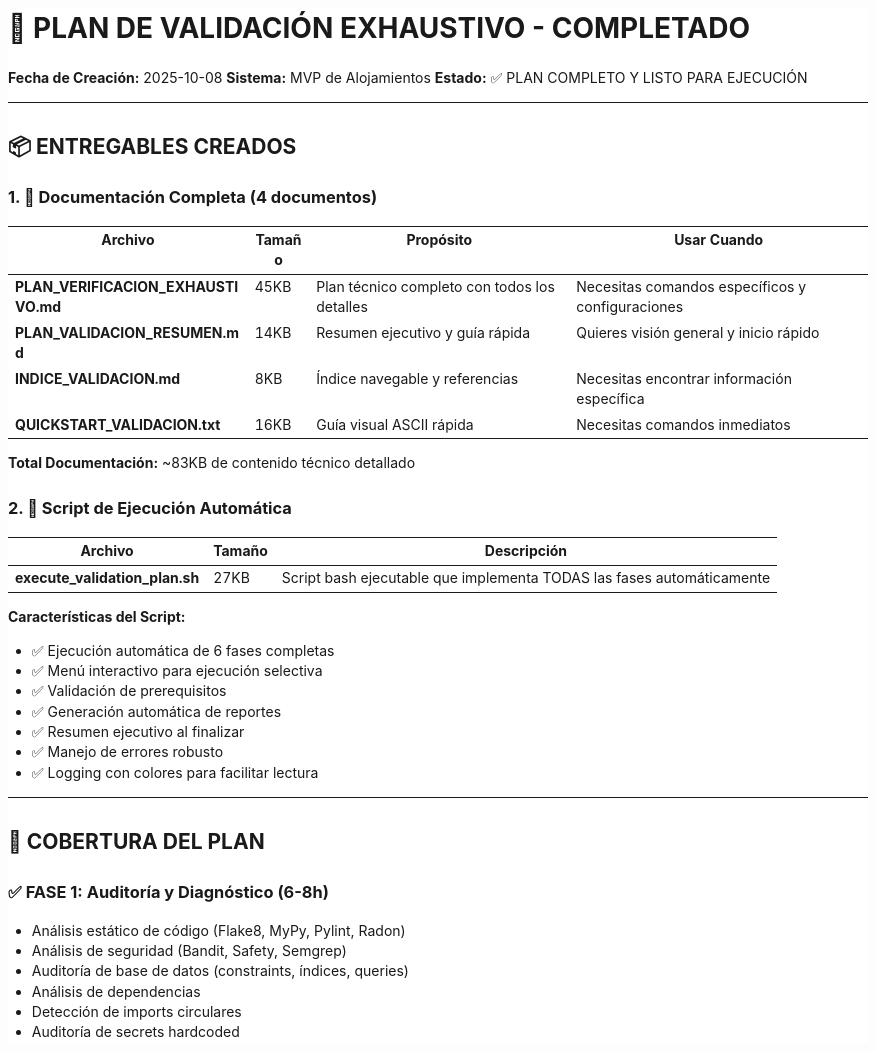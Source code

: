 # 🎯 PLAN DE VALIDACIÓN EXHAUSTIVO - COMPLETADO

**Fecha de Creación:** 2025-10-08
**Sistema:** MVP de Alojamientos
**Estado:** ✅ PLAN COMPLETO Y LISTO PARA EJECUCIÓN

---

## 📦 ENTREGABLES CREADOS

### 1. 📖 Documentación Completa (4 documentos)

| Archivo | Tamaño | Propósito | Usar Cuando |
|---------|--------|-----------|-------------|
| **PLAN_VERIFICACION_EXHAUSTIVO.md** | 45KB | Plan técnico completo con todos los detalles | Necesitas comandos específicos y configuraciones |
| **PLAN_VALIDACION_RESUMEN.md** | 14KB | Resumen ejecutivo y guía rápida | Quieres visión general y inicio rápido |
| **INDICE_VALIDACION.md** | 8KB | Índice navegable y referencias | Necesitas encontrar información específica |
| **QUICKSTART_VALIDACION.txt** | 16KB | Guía visual ASCII rápida | Necesitas comandos inmediatos |

**Total Documentación:** ~83KB de contenido técnico detallado

### 2. 🚀 Script de Ejecución Automática

| Archivo | Tamaño | Descripción |
|---------|--------|-------------|
| **execute_validation_plan.sh** | 27KB | Script bash ejecutable que implementa TODAS las fases automáticamente |

**Características del Script:**
- ✅ Ejecución automática de 6 fases completas
- ✅ Menú interactivo para ejecución selectiva
- ✅ Validación de prerequisitos
- ✅ Generación automática de reportes
- ✅ Resumen ejecutivo al finalizar
- ✅ Manejo de errores robusto
- ✅ Logging con colores para facilitar lectura

---

## 🎯 COBERTURA DEL PLAN

### ✅ FASE 1: Auditoría y Diagnóstico (6-8h)
- Análisis estático de código (Flake8, MyPy, Pylint, Radon)
- Análisis de seguridad (Bandit, Safety, Semgrep)
- Auditoría de base de datos (constraints, índices, queries)
- Análisis de dependencias
- Detección de imports circulares
- Auditoría de secrets hardcoded
